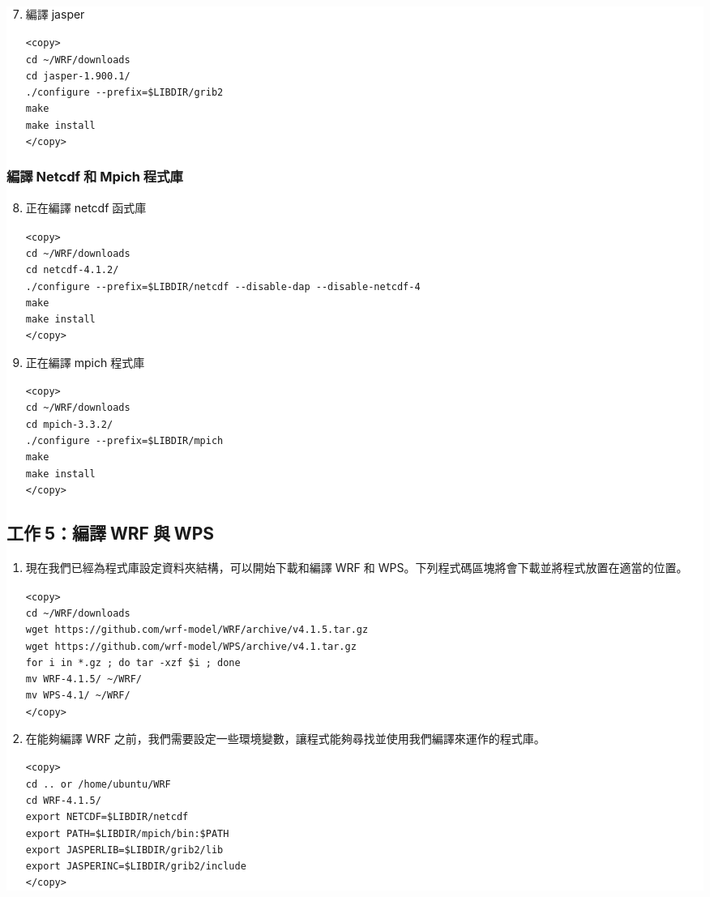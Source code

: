 7.  編譯 jasper
    
        <copy>
        cd ~/WRF/downloads
        cd jasper-1.900.1/
        ./configure --prefix=$LIBDIR/grib2
        make
        make install
        </copy>
        

### 編譯 Netcdf 和 Mpich 程式庫

8.  正在編譯 netcdf 函式庫
    
        <copy>
        cd ~/WRF/downloads
        cd netcdf-4.1.2/
        ./configure --prefix=$LIBDIR/netcdf --disable-dap --disable-netcdf-4
        make
        make install
        </copy>
        
9.  正在編譯 mpich 程式庫
    
        <copy>
        cd ~/WRF/downloads
        cd mpich-3.3.2/
        ./configure --prefix=$LIBDIR/mpich
        make
        make install
        </copy>
        

## 工作 5：編譯 WRF 與 WPS

1.  現在我們已經為程式庫設定資料夾結構，可以開始下載和編譯 WRF 和 WPS。下列程式碼區塊將會下載並將程式放置在適當的位置。
    
        <copy>
        cd ~/WRF/downloads
        wget https://github.com/wrf-model/WRF/archive/v4.1.5.tar.gz
        wget https://github.com/wrf-model/WPS/archive/v4.1.tar.gz
        for i in *.gz ; do tar -xzf $i ; done
        mv WRF-4.1.5/ ~/WRF/
        mv WPS-4.1/ ~/WRF/
        </copy>
        
2.  在能夠編譯 WRF 之前，我們需要設定一些環境變數，讓程式能夠尋找並使用我們編譯來運作的程式庫。
    
        <copy>
        cd .. or /home/ubuntu/WRF
        cd WRF-4.1.5/
        export NETCDF=$LIBDIR/netcdf
        export PATH=$LIBDIR/mpich/bin:$PATH
        export JASPERLIB=$LIBDIR/grib2/lib
        export JASPERINC=$LIBDIR/grib2/include
        </copy>
        